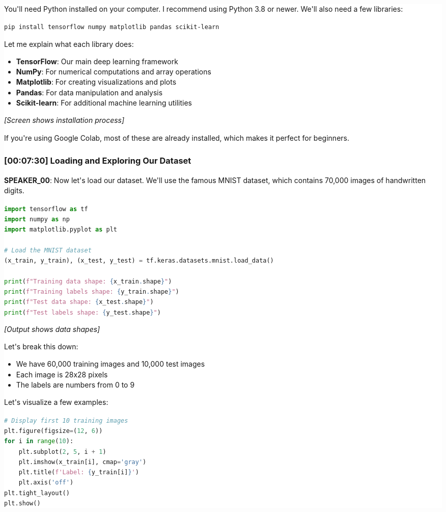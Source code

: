 You'll need Python installed on your computer. I recommend using Python 3.8 or newer. We'll also need a few libraries:

```bash
pip install tensorflow numpy matplotlib pandas scikit-learn
```

Let me explain what each library does:
- **TensorFlow**: Our main deep learning framework
- **NumPy**: For numerical computations and array operations
- **Matplotlib**: For creating visualizations and plots
- **Pandas**: For data manipulation and analysis
- **Scikit-learn**: For additional machine learning utilities

*[Screen shows installation process]*

If you're using Google Colab, most of these are already installed, which makes it perfect for beginners.

### [00:07:30] Loading and Exploring Our Dataset

**SPEAKER_00**: Now let's load our dataset. We'll use the famous MNIST dataset, which contains 70,000 images of handwritten digits.

```python
import tensorflow as tf
import numpy as np
import matplotlib.pyplot as plt

# Load the MNIST dataset
(x_train, y_train), (x_test, y_test) = tf.keras.datasets.mnist.load_data()

print(f"Training data shape: {x_train.shape}")
print(f"Training labels shape: {y_train.shape}")
print(f"Test data shape: {x_test.shape}")
print(f"Test labels shape: {y_test.shape}")
```

*[Output shows data shapes]*

Let's break this down:
- We have 60,000 training images and 10,000 test images
- Each image is 28x28 pixels
- The labels are numbers from 0 to 9

Let's visualize a few examples:

```python
# Display first 10 training images
plt.figure(figsize=(12, 6))
for i in range(10):
    plt.subplot(2, 5, i + 1)
    plt.imshow(x_train[i], cmap='gray')
    plt.title(f'Label: {y_train[i]}')
    plt.axis('off')
plt.tight_layout()
plt.show()
```
